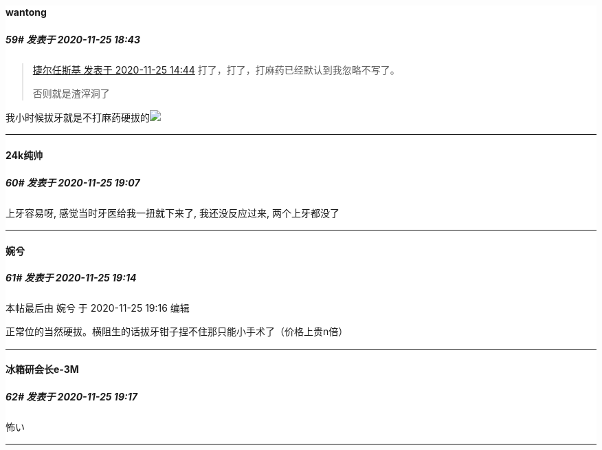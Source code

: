 ####  wantong  
##### 59#       发表于 2020-11-25 18:43



<blockquote><a href="httphttps://bbs.saraba1st.com/2b/forum.php?mod=redirect&amp;goto=findpost&amp;pid=49514435&amp;ptid=1974232" target="_blank">捷尔任斯基 发表于 2020-11-25 14:44</a>
打了，打了，打麻药已经默认到我忽略不写了。

否则就是渣滓洞了</blockquote>
我小时候拔牙就是不打麻药硬拔的<img src="https://static.saraba1st.com/image/smiley/face2017/143.png" referrerpolicy="no-referrer">







*****

####  24k纯帅  
##### 60#       发表于 2020-11-25 19:07




上牙容易呀, 感觉当时牙医给我一扭就下来了, 我还没反应过来, 两个上牙都没了







*****

####  婉兮  
##### 61#       发表于 2020-11-25 19:14



 本帖最后由 婉兮 于 2020-11-25 19:16 编辑 

正常位的当然硬拔。横阻生的话拔牙钳子捏不住那只能小手术了（价格上贵n倍）







*****

####  冰箱研会长e-3M  
##### 62#       发表于 2020-11-25 19:17




怖い







*****
